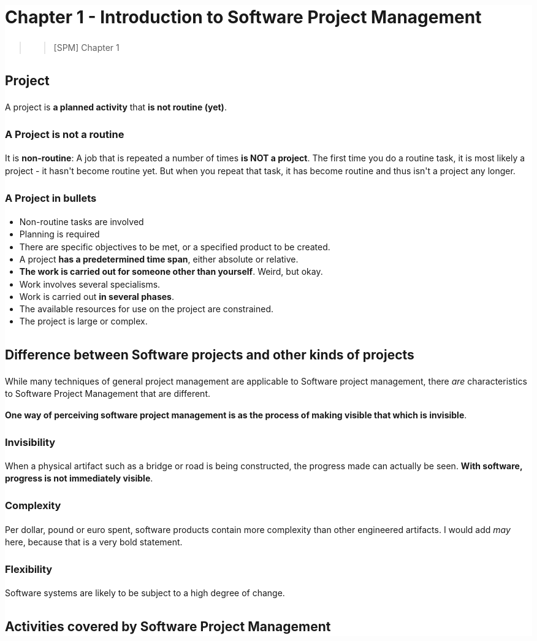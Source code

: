 # Chapter 1 - Introduction to Software Project Management

> > [SPM] Chapter 1

## Project

A project is **a planned activity** that **is not routine (yet)**.

### A Project is not a routine

It is **non-routine**:
A job that is repeated a number of times **is NOT a project**.
The first time you do a routine task, it is most likely a project - it hasn't become routine yet. But when you repeat that task, it has become routine and thus isn't a project any longer.

### A Project in bullets

- Non-routine tasks are involved
- Planning is required
- There are specific objectives to be met, or a specified product to be created.
- A project **has a predetermined time span**, either absolute or relative.
- **The work is carried out for someone other than yourself**. Weird, but okay.
- Work involves several specialisms.
- Work is carried out **in several phases**.
- The available resources for use on the project are constrained.
- The project is large or complex.

## Difference between Software projects and other kinds of projects

While many techniques of general project management are applicable to Software project management, there *are* characteristics to Software Project Management that are different.

**One way of perceiving software project management is as the process of making visible that which is invisible**.

### Invisibility

When a physical artifact such as a bridge or road is being constructed, the progress made can actually be seen. **With software, progress is not immediately visible**.

### Complexity

Per dollar, pound or euro spent, software products contain more complexity than other engineered artifacts. I would add *may* here, because that is a very bold statement.

### Flexibility

Software systems are likely to be subject to a high degree of change.

## Activities covered by Software Project Management
